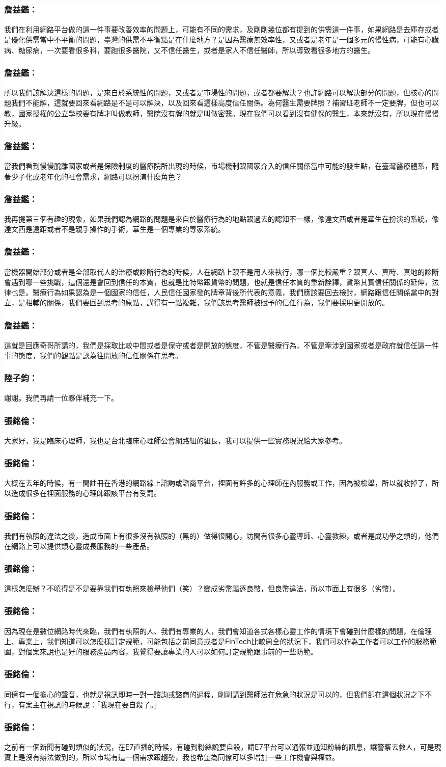 ### 詹益鑑：
我們在利用網路平台做的這一件事要改善效率的問題上，可能有不同的需求，及剛剛幾位都有提到的供需這一件事，如果網路是去庫存或者是優化供需當中不平衡的問題，臺灣的供需不平衡點是在什麼地方？是因為醫療無效率性，又或者是老年是一個多元的慢性病，可能有心臟病、糖尿病，一次要看很多科，要跑很多醫院，又不信任醫生，或者是家人不信任醫師，所以導致看很多地方的醫生。

### 詹益鑑：
所以我們該解決這樣的問題，是來自於系統性的問題，又或者是市場性的問題，或者都要解決？也許網路可以解決部分的問題，但核心的問題我們不能解，這就要回來看網路是不是可以解決，以及回來看這樣高度信任關係。為何醫生需要牌照？補習班老師不一定要牌，但也可以教，國家授權的公立學校要有牌才叫做教師，醫院沒有牌的就是叫做密醫。現在我們可以看到沒有健保的醫生，本來就沒有，所以現在慢慢升級。

### 詹益鑑：
當我們看到慢慢脫離國家或者是保險制度的醫療院所出現的時候，市場機制跟國家介入的信任關係當中可能的發生點，在臺灣醫療體系，隨著少子化或老年化的社會需求，網路可以扮演什麼角色？

### 詹益鑑：
我再提第三個有趣的現象，如果我們認為網路的問題是來自於醫療行為的地點跟過去的認知不一樣，像達文西或者是華生在扮演的系統，像達文西是遠距或者不是親手操作的手術，華生是一個專業的專家系統。

### 詹益鑑：
當機器開始部分或者是全部取代人的治療或診斷行為的時候，人在網路上跟不是用人來執行，哪一個比較嚴重？跟真人、真時、真地的診斷會遇到哪一些挑戰，這個還是會回到信任的本質，也就是比特幣跟貨幣的問題，也就是信任本質的重新詮釋，貨幣其實信任關係的延伸，法律也是。醫療行為如果認為是一個國家的信任，人民信任國家發的牌章背後所代表的意義，我們應該要回去檢討，網路跟信任關係當中的對立，是相輔的關係，我們要回到思考的原點，講得有一點複雜，我們該思考醫師被賦予的信任行為，我們要採用更開放的。

### 詹益鑑：
這就是回應奇哥所講的，我們是採取比較中間或者是保守或者是開放的態度，不管是醫療行為，不管是牽涉到國家或者是政府就信任這一件事的態度，我們的觀點是認為往開放的信任關係在思考。

### 陸子鈞：
謝謝。我們再請一位夥伴補充一下。

### 張銘倫：
大家好，我是臨床心理師，我也是台北臨床心理師公會網路組的組長，我可以提供一些實務現況給大家參考。

### 張銘倫：
大概在去年的時候，有一間註冊在香港的網路線上諮詢或諮商平台，裡面有許多的心理師在內服務或工作，因為被檢舉，所以就收掉了，所以造成很多在裡面服務的心理師跟該平台有受罰。

### 張銘倫：
我們有執照的違法之後，造成市面上有很多沒有執照的（黑的）做得很開心，坊間有很多心靈導師、心靈教練，或者是成功學之類的，他們在網路上可以提供類心靈成長服務的一些產品。

### 張銘倫：
這樣怎麼辦？不曉得是不是要靠我們有執照來檢舉他們（笑）？變成劣幣驅逐良幣，但良幣違法，所以市面上有很多（劣幣）。

### 張銘倫：
因為現在是數位網路時代來臨，我們有執照的人、我們有專業的人，我們會知道各式各樣心靈工作的情境下會碰到什麼樣的問題，在倫理上、專業上，我們知道可以怎麼樣訂定規範，可能包括之前同意或者是FinTech比較周全的狀況下，我們可以作為工作者可以工作的服務範圍，對個案來說也是好的服務產品內容，我覺得要讓專業的人可以如何訂定規範跟事前的一些防範。

### 張銘倫：
同儕有一個擔心的聲音，也就是視訊即時一對一諮詢或諮商的過程，剛剛講到醫師法在危急的狀況是可以的，但我們卻在這個狀況之下不行，有案主在視訊的時候說：「我現在要自殺了。」

### 張銘倫：
之前有一個新聞有碰到類似的狀況，在E7直播的時候，有碰到粉絲說要自殺，請E7平台可以通報並通知粉絲的訊息，讓警察去救人，可是現實上是沒有辦法做到的，所以市場有這一個需求跟趨勢，我也希望為同僚可以多增加一些工作機會與權益。
